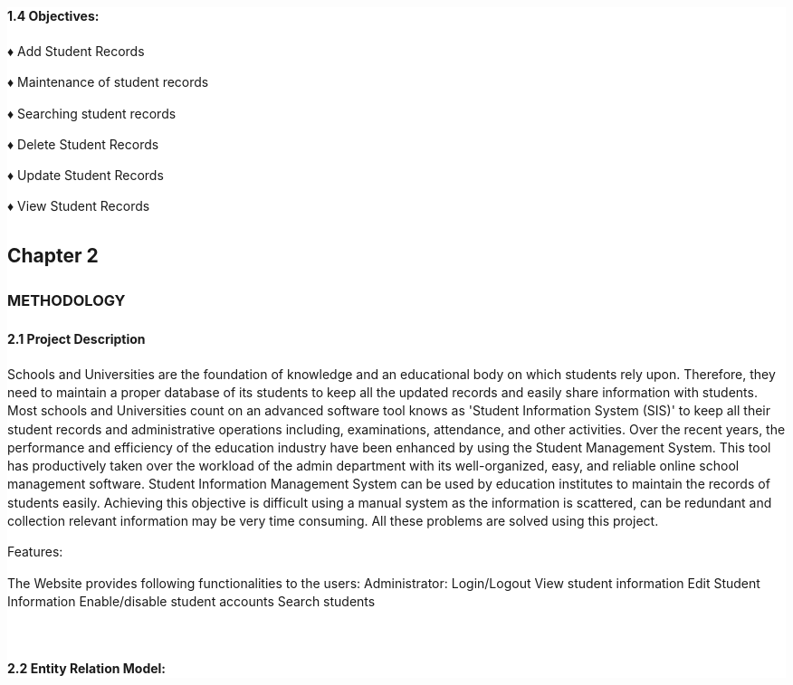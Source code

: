 #### 1.4   Objectives:

♦	Add Student Records

♦	Maintenance of student records

♦	Searching student records

♦	Delete Student Records

♦	Update Student Records

♦	View Student Records
 
## Chapter 2

### METHODOLOGY

#### 2.1 Project Description 

Schools and Universities are the foundation of knowledge and an educational body on which students rely upon. Therefore, they need to maintain a proper database of its students to keep all the updated records and easily share information with students. Most schools and Universities count on an advanced software tool knows as 'Student Information System (SIS)' to keep all their student records and administrative operations including, examinations, attendance, and other activities. Over the recent years, the performance and efficiency of the education industry have been enhanced by using the Student Management System. This tool has productively taken over the workload of the admin department with its well-organized, easy, and reliable online school management software.
Student Information Management System can be used by education institutes to maintain the records of students easily. Achieving this objective is difficult using a manual system as the information is scattered, can be redundant and collection relevant information may be very time consuming. All these problems are solved using this project.

Features:

The Website provides following functionalities to the users:
Administrator:
 Login/Logout
 View student information
 Edit Student Information
 Enable/disable student accounts
 Search students

 
#### 2.2   Entity Relation Model:



	

			








                                                                             

